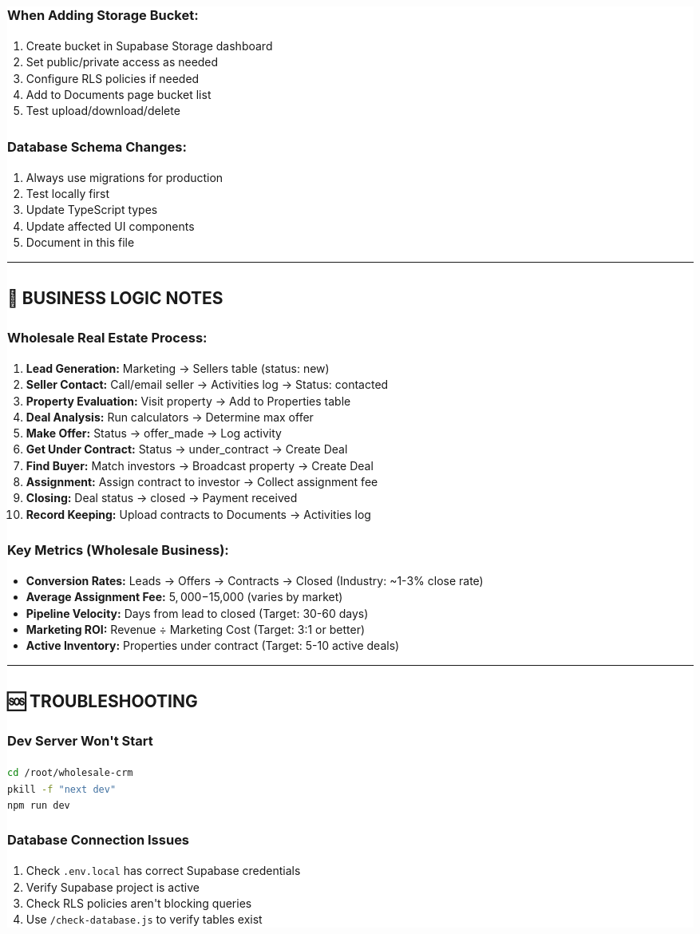 ### When Adding Storage Bucket:
1. Create bucket in Supabase Storage dashboard
2. Set public/private access as needed
3. Configure RLS policies if needed
4. Add to Documents page bucket list
5. Test upload/download/delete

### Database Schema Changes:
1. Always use migrations for production
2. Test locally first
3. Update TypeScript types
4. Update affected UI components
5. Document in this file

---

## 🎯 BUSINESS LOGIC NOTES

### Wholesale Real Estate Process:
1. **Lead Generation:** Marketing → Sellers table (status: new)
2. **Seller Contact:** Call/email seller → Activities log → Status: contacted
3. **Property Evaluation:** Visit property → Add to Properties table
4. **Deal Analysis:** Run calculators → Determine max offer
5. **Make Offer:** Status → offer_made → Log activity
6. **Get Under Contract:** Status → under_contract → Create Deal
7. **Find Buyer:** Match investors → Broadcast property → Create Deal
8. **Assignment:** Assign contract to investor → Collect assignment fee
9. **Closing:** Deal status → closed → Payment received
10. **Record Keeping:** Upload contracts to Documents → Activities log

### Key Metrics (Wholesale Business):
- **Conversion Rates:** Leads → Offers → Contracts → Closed (Industry: ~1-3% close rate)
- **Average Assignment Fee:** $5,000-$15,000 (varies by market)
- **Pipeline Velocity:** Days from lead to closed (Target: 30-60 days)
- **Marketing ROI:** Revenue ÷ Marketing Cost (Target: 3:1 or better)
- **Active Inventory:** Properties under contract (Target: 5-10 active deals)

---

## 🆘 TROUBLESHOOTING

### Dev Server Won't Start
```bash
cd /root/wholesale-crm
pkill -f "next dev"
npm run dev
```

### Database Connection Issues
1. Check `.env.local` has correct Supabase credentials
2. Verify Supabase project is active
3. Check RLS policies aren't blocking queries
4. Use `/check-database.js` to verify tables exist
